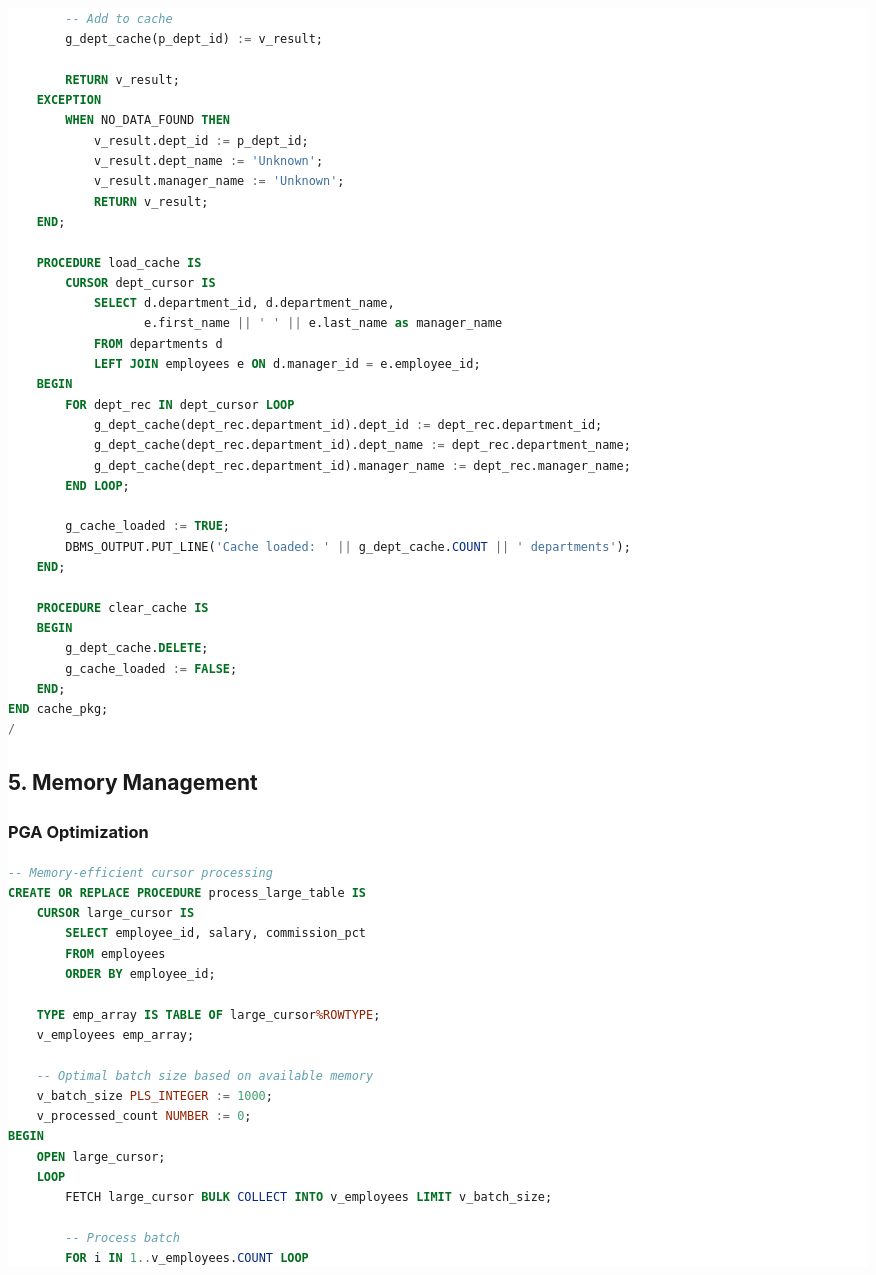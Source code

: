 ```sql
        -- Add to cache
        g_dept_cache(p_dept_id) := v_result;

        RETURN v_result;
    EXCEPTION
        WHEN NO_DATA_FOUND THEN
            v_result.dept_id := p_dept_id;
            v_result.dept_name := 'Unknown';
            v_result.manager_name := 'Unknown';
            RETURN v_result;
    END;

    PROCEDURE load_cache IS
        CURSOR dept_cursor IS
            SELECT d.department_id, d.department_name,
                   e.first_name || ' ' || e.last_name as manager_name
            FROM departments d
            LEFT JOIN employees e ON d.manager_id = e.employee_id;
    BEGIN
        FOR dept_rec IN dept_cursor LOOP
            g_dept_cache(dept_rec.department_id).dept_id := dept_rec.department_id;
            g_dept_cache(dept_rec.department_id).dept_name := dept_rec.department_name;
            g_dept_cache(dept_rec.department_id).manager_name := dept_rec.manager_name;
        END LOOP;

        g_cache_loaded := TRUE;
        DBMS_OUTPUT.PUT_LINE('Cache loaded: ' || g_dept_cache.COUNT || ' departments');
    END;

    PROCEDURE clear_cache IS
    BEGIN
        g_dept_cache.DELETE;
        g_cache_loaded := FALSE;
    END;
END cache_pkg;
/
```

## 5. Memory Management

### PGA Optimization

```sql
-- Memory-efficient cursor processing
CREATE OR REPLACE PROCEDURE process_large_table IS
    CURSOR large_cursor IS
        SELECT employee_id, salary, commission_pct
        FROM employees
        ORDER BY employee_id;

    TYPE emp_array IS TABLE OF large_cursor%ROWTYPE;
    v_employees emp_array;

    -- Optimal batch size based on available memory
    v_batch_size PLS_INTEGER := 1000;
    v_processed_count NUMBER := 0;
BEGIN
    OPEN large_cursor;
    LOOP
        FETCH large_cursor BULK COLLECT INTO v_employees LIMIT v_batch_size;

        -- Process batch
        FOR i IN 1..v_employees.COUNT LOOP
```